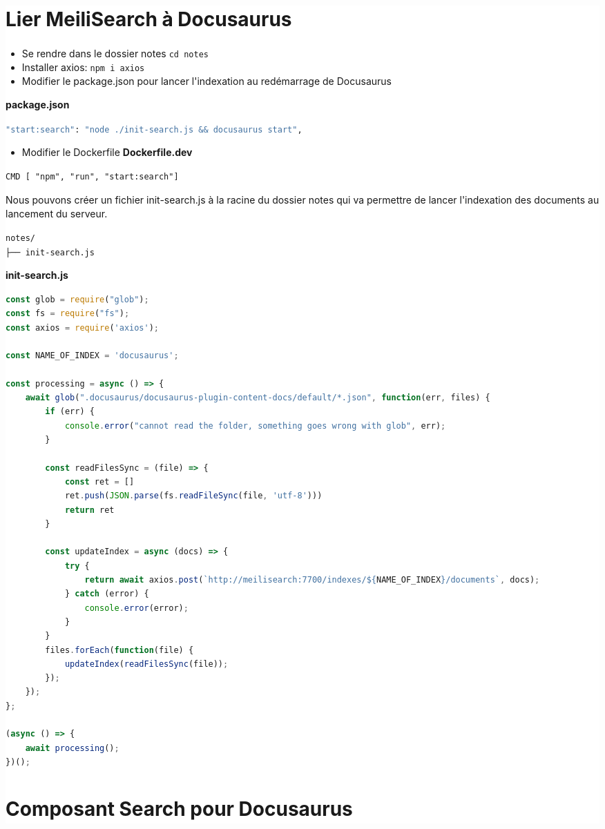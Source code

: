 # Lier MeiliSearch à Docusaurus

- Se rendre dans le dossier notes `cd notes`
- Installer axios: `npm i axios`
- Modifier le package.json pour lancer l'indexation au redémarrage de Docusaurus

**package.json**
```bash
"start:search": "node ./init-search.js && docusaurus start",
```
- Modifier le Dockerfile
**Dockerfile.dev**
```Docker
CMD [ "npm", "run", "start:search"]
```
Nous pouvons créer un fichier init-search.js à la racine du dossier notes qui va permettre de lancer l'indexation des documents au lancement du serveur.
```bash
notes/
├── init-search.js
```

**init-search.js**
```jsx
const glob = require("glob");
const fs = require("fs");
const axios = require('axios');

const NAME_OF_INDEX = 'docusaurus';

const processing = async () => {
    await glob(".docusaurus/docusaurus-plugin-content-docs/default/*.json", function(err, files) {
        if (err) {
            console.error("cannot read the folder, something goes wrong with glob", err);
        }

        const readFilesSync = (file) => {
            const ret = []
            ret.push(JSON.parse(fs.readFileSync(file, 'utf-8')))
            return ret
        }

        const updateIndex = async (docs) => {
            try {
                return await axios.post(`http://meilisearch:7700/indexes/${NAME_OF_INDEX}/documents`, docs);
            } catch (error) {
                console.error(error);
            }
        }
        files.forEach(function(file) {
            updateIndex(readFilesSync(file));
        });
    });
};

(async () => {
    await processing();
})();
```
# Composant Search pour Docusaurus
